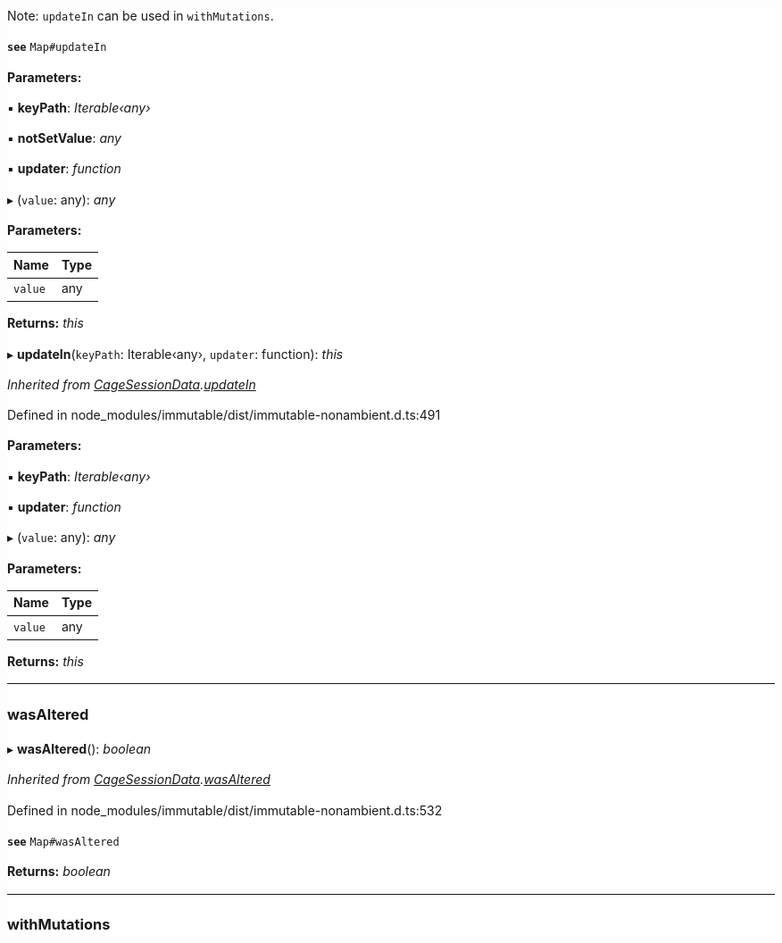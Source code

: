 Note: `updateIn` can be used in `withMutations`.

**`see`** `Map#updateIn`

**Parameters:**

▪ **keyPath**: *Iterable‹any›*

▪ **notSetValue**: *any*

▪ **updater**: *function*

▸ (`value`: any): *any*

**Parameters:**

Name | Type |
------ | ------ |
`value` | any |

**Returns:** *this*

▸ **updateIn**(`keyPath`: Iterable‹any›, `updater`: function): *this*

*Inherited from [CageSessionData](_routes_experiment_dashboard_cagesessiontable_.cagesessiondata.md).[updateIn](_routes_experiment_dashboard_cagesessiontable_.cagesessiondata.md#updatein)*

Defined in node_modules/immutable/dist/immutable-nonambient.d.ts:491

**Parameters:**

▪ **keyPath**: *Iterable‹any›*

▪ **updater**: *function*

▸ (`value`: any): *any*

**Parameters:**

Name | Type |
------ | ------ |
`value` | any |

**Returns:** *this*

___

###  wasAltered

▸ **wasAltered**(): *boolean*

*Inherited from [CageSessionData](_routes_experiment_dashboard_cagesessiontable_.cagesessiondata.md).[wasAltered](_routes_experiment_dashboard_cagesessiontable_.cagesessiondata.md#wasaltered)*

Defined in node_modules/immutable/dist/immutable-nonambient.d.ts:532

**`see`** `Map#wasAltered`

**Returns:** *boolean*

___

###  withMutations
